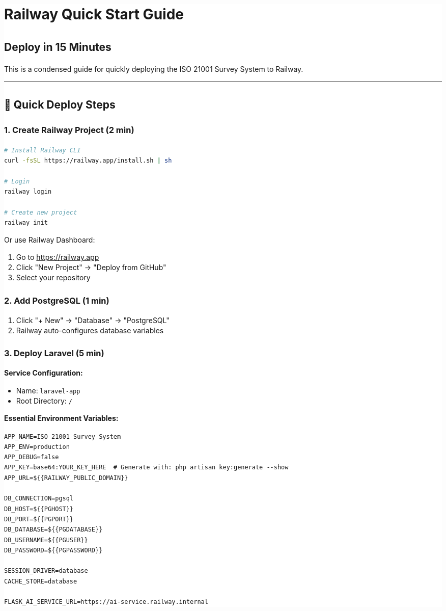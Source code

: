 # Railway Quick Start Guide
## Deploy in 15 Minutes

This is a condensed guide for quickly deploying the ISO 21001 Survey System to Railway.

---

## 🚀 Quick Deploy Steps

### 1. Create Railway Project (2 min)

```bash
# Install Railway CLI
curl -fsSL https://railway.app/install.sh | sh

# Login
railway login

# Create new project
railway init
```

Or use Railway Dashboard:
1. Go to https://railway.app
2. Click "New Project" → "Deploy from GitHub"
3. Select your repository

### 2. Add PostgreSQL (1 min)

1. Click "+ New" → "Database" → "PostgreSQL"
2. Railway auto-configures database variables

### 3. Deploy Laravel (5 min)

**Service Configuration:**
- Name: `laravel-app`
- Root Directory: `/`

**Essential Environment Variables:**
```env
APP_NAME=ISO 21001 Survey System
APP_ENV=production
APP_DEBUG=false
APP_KEY=base64:YOUR_KEY_HERE  # Generate with: php artisan key:generate --show
APP_URL=${{RAILWAY_PUBLIC_DOMAIN}}

DB_CONNECTION=pgsql
DB_HOST=${{PGHOST}}
DB_PORT=${{PGPORT}}
DB_DATABASE=${{PGDATABASE}}
DB_USERNAME=${{PGUSER}}
DB_PASSWORD=${{PGPASSWORD}}

SESSION_DRIVER=database
CACHE_STORE=database

FLASK_AI_SERVICE_URL=https://ai-service.railway.internal
```
